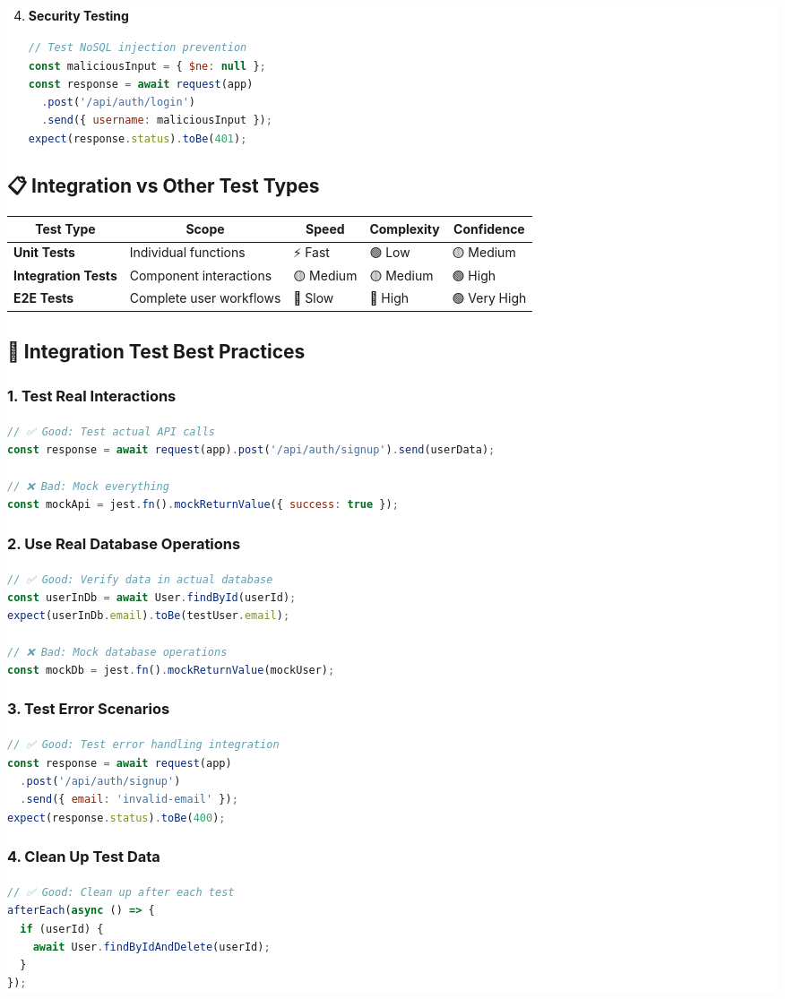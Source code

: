 4. **Security Testing**
   ```javascript
   // Test NoSQL injection prevention
   const maliciousInput = { $ne: null };
   const response = await request(app)
     .post('/api/auth/login')
     .send({ username: maliciousInput });
   expect(response.status).toBe(401);
   ```

## 📋 Integration vs Other Test Types

| Test Type | Scope | Speed | Complexity | Confidence |
|-----------|-------|-------|------------|------------|
| **Unit Tests** | Individual functions | ⚡ Fast | 🟢 Low | 🟡 Medium |
| **Integration Tests** | Component interactions | 🟡 Medium | 🟡 Medium | 🟢 High |
| **E2E Tests** | Complete user workflows | 🔴 Slow | 🔴 High | 🟢 Very High |

## 🎯 Integration Test Best Practices

### **1. Test Real Interactions**
```javascript
// ✅ Good: Test actual API calls
const response = await request(app).post('/api/auth/signup').send(userData);

// ❌ Bad: Mock everything
const mockApi = jest.fn().mockReturnValue({ success: true });
```

### **2. Use Real Database Operations**
```javascript
// ✅ Good: Verify data in actual database
const userInDb = await User.findById(userId);
expect(userInDb.email).toBe(testUser.email);

// ❌ Bad: Mock database operations
const mockDb = jest.fn().mockReturnValue(mockUser);
```

### **3. Test Error Scenarios**
```javascript
// ✅ Good: Test error handling integration
const response = await request(app)
  .post('/api/auth/signup')
  .send({ email: 'invalid-email' });
expect(response.status).toBe(400);
```

### **4. Clean Up Test Data**
```javascript
// ✅ Good: Clean up after each test
afterEach(async () => {
  if (userId) {
    await User.findByIdAndDelete(userId);
  }
});
```
